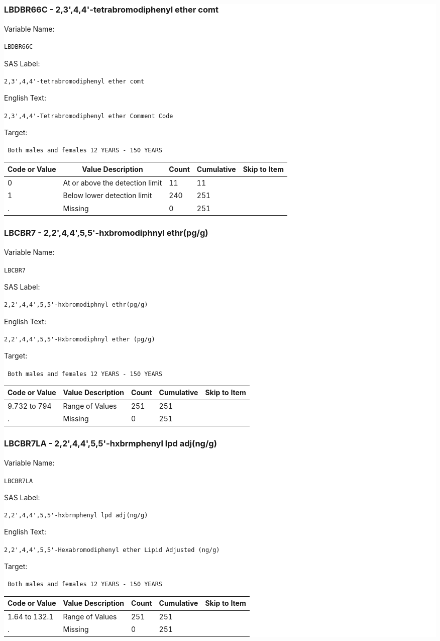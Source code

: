### LBDBR66C - 2,3',4,4'-tetrabromodiphenyl ether comt

Variable Name:

    LBDBR66C
SAS Label:

    2,3',4,4'-tetrabromodiphenyl ether comt
English Text:

    2,3',4,4'-Tetrabromodiphenyl ether Comment Code
Target:

     Both males and females 12 YEARS - 150 YEARS
Code or Value | Value Description | Count | Cumulative | Skip to Item  
---|---|---|---|---  
0 | At or above the detection limit | 11 | 11 |   
1 | Below lower detection limit | 240 | 251 |   
. | Missing | 0 | 251 |   
  
### LBCBR7 - 2,2',4,4',5,5'-hxbromodiphnyl ethr(pg/g)

Variable Name:

    LBCBR7
SAS Label:

    2,2',4,4',5,5'-hxbromodiphnyl ethr(pg/g)
English Text:

    2,2',4,4',5,5'-Hxbromodiphnyl ether (pg/g)
Target:

     Both males and females 12 YEARS - 150 YEARS
Code or Value | Value Description | Count | Cumulative | Skip to Item  
---|---|---|---|---  
9.732 to 794 | Range of Values | 251 | 251 |   
. | Missing | 0 | 251 |   
  
### LBCBR7LA - 2,2',4,4',5,5'-hxbrmphenyl lpd adj(ng/g)

Variable Name:

    LBCBR7LA
SAS Label:

    2,2',4,4',5,5'-hxbrmphenyl lpd adj(ng/g)
English Text:

    2,2',4,4',5,5'-Hexabromodiphenyl ether Lipid Adjusted (ng/g)
Target:

     Both males and females 12 YEARS - 150 YEARS
Code or Value | Value Description | Count | Cumulative | Skip to Item  
---|---|---|---|---  
1.64 to 132.1 | Range of Values | 251 | 251 |   
. | Missing | 0 | 251 |   
  